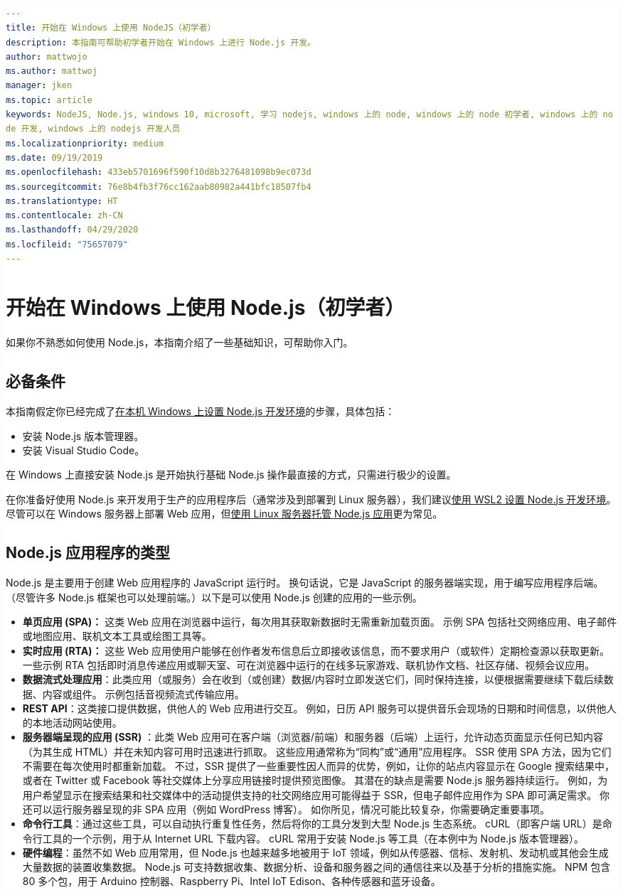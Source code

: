 ```yaml
---
title: 开始在 Windows 上使用 NodeJS（初学者）
description: 本指南可帮助初学者开始在 Windows 上进行 Node.js 开发。
author: mattwojo
ms.author: mattwoj
manager: jken
ms.topic: article
keywords: NodeJS, Node.js, windows 10, microsoft, 学习 nodejs, windows 上的 node, windows 上的 node 初学者, windows 上的 node 开发, windows 上的 nodejs 开发人员
ms.localizationpriority: medium
ms.date: 09/19/2019
ms.openlocfilehash: 433eb5701696f590f10d8b3276481098b9ec073d
ms.sourcegitcommit: 76e8b4fb3f76cc162aab80982a441bfc18507fb4
ms.translationtype: HT
ms.contentlocale: zh-CN
ms.lasthandoff: 04/29/2020
ms.locfileid: "75657079"
---
```

# <a name="get-started-using-nodejs-on-windows-for-beginners"></a>开始在 Windows 上使用 Node.js（初学者）

如果你不熟悉如何使用 Node.js，本指南介绍了一些基础知识，可帮助你入门。

## <a name="prerequisites"></a>必备条件

本指南假定你已经完成了[在本机 Windows 上设置 Node.js 开发环境](./setup-on-windows.md)的步骤，具体包括：

- 安装 Node.js 版本管理器。
- 安装 Visual Studio Code。

在 Windows 上直接安装 Node.js 是开始执行基础 Node.js 操作最直接的方式，只需进行极少的设置。

在你准备好使用 Node.js 来开发用于生产的应用程序后（通常涉及到部署到 Linux 服务器），我们建议[使用 WSL2 设置 Node.js 开发环境](./setup-on-wsl2.md)。 尽管可以在 Windows 服务器上部署 Web 应用，但[使用 Linux 服务器托管 Node.js 应用](https://azure.microsoft.com/develop/nodejs/)更为常见。

## <a name="types-of-nodejs-applications"></a>Node.js 应用程序的类型

Node.js 是主要用于创建 Web 应用程序的 JavaScript 运行时。 换句话说，它是 JavaScript 的服务器端实现，用于编写应用程序后端。 （尽管许多 Node.js 框架也可以处理前端。）以下是可以使用 Node.js 创建的应用的一些示例。

- **单页应用 (SPA)：** 这类 Web 应用在浏览器中运行，每次用其获取新数据时无需重新加载页面。 示例 SPA 包括社交网络应用、电子邮件或地图应用、联机文本工具或绘图工具等。
- **实时应用 (RTA)：** 这些 Web 应用使用户能够在创作者发布信息后立即接收该信息，而不要求用户（或软件）定期检查源以获取更新。 一些示例 RTA 包括即时消息传递应用或聊天室、可在浏览器中运行的在线多玩家游戏、联机协作文档、社区存储、视频会议应用。
- **数据流式处理应用**：此类应用（或服务）会在收到（或创建）数据/内容时立即发送它们，同时保持连接，以便根据需要继续下载后续数据、内容或组件。 示例包括音视频流式传输应用。
- **REST API**：这类接口提供数据，供他人的 Web 应用进行交互。 例如，日历 API 服务可以提供音乐会现场的日期和时间信息，以供他人的本地活动网站使用。
- **服务器端呈现的应用 (SSR)** ：此类 Web 应用可在客户端（浏览器/前端）和服务器（后端）上运行，允许动态页面显示任何已知内容（为其生成 HTML）并在未知内容可用时迅速进行抓取。 这些应用通常称为“同构”或“通用”应用程序。 SSR 使用 SPA 方法，因为它们不需要在每次使用时都重新加载。 不过，SSR 提供了一些重要性因人而异的优势，例如，让你的站点内容显示在 Google 搜索结果中，或者在 Twitter 或 Facebook 等社交媒体上分享应用链接时提供预览图像。 其潜在的缺点是需要 Node.js 服务器持续运行。 例如，为用户希望显示在搜索结果和社交媒体中的活动提供支持的社交网络应用可能得益于 SSR，但电子邮件应用作为 SPA 即可满足需求。 你还可以运行服务器呈现的非 SPA 应用（例如 WordPress 博客）。 如你所见，情况可能比较复杂，你需要确定重要事项。
- **命令行工具**：通过这些工具，可以自动执行重复性任务，然后将你的工具分发到大型 Node.js 生态系统。 cURL（即客户端 URL）是命令行工具的一个示例，用于从 Internet URL 下载内容。 cURL 常用于安装 Node.js 等工具（在本例中为 Node.js 版本管理器）。
- **硬件编程**：虽然不如 Web 应用常用，但 Node.js 也越来越多地被用于 IoT 领域，例如从传感器、信标、发射机、发动机或其他会生成大量数据的装置收集数据。 Node.js 可支持数据收集、数据分析、设备和服务器之间的通信往来以及基于分析的措施实施。 NPM 包含 80 多个包，用于 Arduino 控制器、Raspberry Pi、Intel IoT Edison、各种传感器和蓝牙设备。
